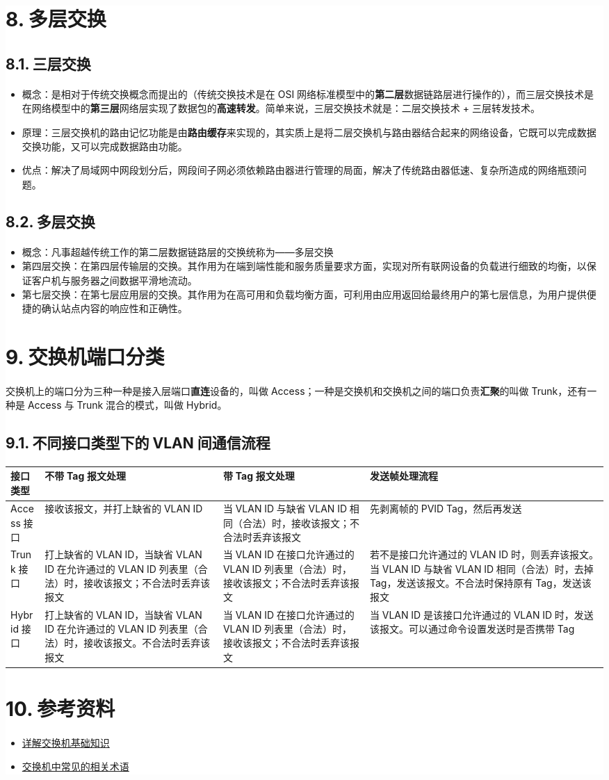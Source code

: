 # 8. 多层交换

## 8.1. 三层交换
- 概念：是相对于传统交换概念而提出的（传统交换技术是在 OSI 网络标准模型中的**第二层**数据链路层进行操作的），而三层交换技术是在网络模型中的**第三层**网络层实现了数据包的**高速转发**。简单来说，三层交换技术就是：二层交换技术 + 三层转发技术。

- 原理：三层交换机的路由记忆功能是由**路由缓存**来实现的，其实质上是将二层交换机与路由器结合起来的网络设备，它既可以完成数据交换功能，又可以完成数据路由功能。

- 优点：解决了局域网中网段划分后，网段间子网必须依赖路由器进行管理的局面，解决了传统路由器低速、复杂所造成的网络瓶颈问题。

## 8.2. 多层交换
- 概念：凡事超越传统工作的第二层数据链路层的交换统称为——多层交换
- 第四层交换：在第四层传输层的交换。其作用为在端到端性能和服务质量要求方面，实现对所有联网设备的负载进行细致的均衡，以保证客户机与服务器之间数据平滑地流动。
- 第七层交换：在第七层应用层的交换。其作用为在高可用和负载均衡方面，可利用由应用返回给最终用户的第七层信息，为用户提供便捷的确认站点内容的响应性和正确性。

# 9. 交换机端口分类
交换机上的端口分为三种一种是接入层端口**直连**设备的，叫做 Access；一种是交换机和交换机之间的端口负责**汇聚**的叫做 Trunk，还有一种是 Access 与 Trunk 混合的模式，叫做 Hybrid。

## 9.1. 不同接口类型下的 VLAN 间通信流程

| 接口类型   | 不带 Tag 报文处理                                                                                     | 带 Tag 报文处理                                                                      | 发送帧处理流程                                                                                                                          |
| :--------- | :-------------------------------------------------------------------------------------------------- | :--------------------------------------------------------------------------------- | :-------------------------------------------------------------------------------------------------------------------------------------- |
| Access 接口 | 接收该报文，并打上缺省的 VLAN ID                                                                     | 当 VLAN ID 与缺省 VLAN ID 相同（合法）时，接收该报文；不合法时丢弃该报文               | 先剥离帧的 PVID Tag，然后再发送                                                                                                          |
| Trunk 接口  | 打上缺省的 VLAN ID，当缺省 VLAN ID 在允许通过的 VLAN ID 列表里（合法）时，接收该报文；不合法时丢弃该报文 | 当 VLAN ID 在接口允许通过的 VLAN ID 列表里（合法）时，接收该报文；不合法时丢弃该报文   | 若不是接口允许通过的 VLAN ID 时，则丢弃该报文。当 VLAN ID 与缺省 VLAN ID 相同（合法）时，去掉 Tag，发送该报文。不合法时保持原有 Tag，发送该报文 |
| Hybrid 接口 | 打上缺省的 VLAN ID，当缺省 VLAN ID 在允许通过的 VLAN ID 列表里（合法）时，接收该报文。不合法时丢弃该报文 | 当 VLAN ID 在接口允许通过的 VLAN ID 列表里（合法）时，接收该报文；不合法时丢弃该报文 | 当 VLAN ID 是该接口允许通过的 VLAN ID 时，发送该报文。可以通过命令设置发送时是否携带 Tag                                                     |

# 10. 参考资料
- [详解交换机基础知识](https://mp.weixin.qq.com/s?search_click_id=10063577871016826066-1626490825247-452760&sub=&__biz=MzAxNzU3NjcxOA==&mid=2650725002&idx=2&sn=d61b005f733aa534fa792a08e3ea2a8e&chksm=83e91cebb49e95fda30e9a74010c844442f79ec14a691ab9afcad55505febf5e47fa4ac51a87&scene=3&subscene=10000&clicktime=1626490825&enterid=1626490825&ascene=0&devicetype=android-29&version=28000737&nettype=WIFI&abtest_cookie=AAACAA%3D%3D&lang=zh_CN&exportkey=ASpa0Hemse%2BiZ8QTZ0NEw7M%3D&pass_ticket=W5SLqGGBIm6sTtDFh9%2FFpeQO0DfiWKzR42%2BbP%2FKFJwyuesaB3YXa6pM7zC40EJ79&wx_header=1)

- [交换机中常见的相关术语](https://mp.weixin.qq.com/s?__biz=MzAxMzgxMjIxNg==&mid=2651358625&idx=1&sn=12226bab937470888bfe27e486328f4e&chksm=8060cd36b717442070afd915aa475a1a89075845908e0c742f0c1cd0713e0f9206c05ffafaf0&mpshare=1&scene=24&srcid=0716mJAaYWtKhmTkI61NyNLv&sharer_sharetime=1626369740847&sharer_shareid=ae3ffc0e2d3538e9d0d75e04ccae9d3a&ascene=14&devicetype=android-29&version=28000737&nettype=WIFI&abtest_cookie=AAACAA%3D%3D&lang=zh_CN&exportkey=AZ5D1ZkwVmG4oEzUQS6UnKo%3D&pass_ticket=W5SLqGGBIm6sTtDFh9%2FFpeQO0DfiWKzR42%2BbP%2FKFJwyuesaB3YXa6pM7zC40EJ79&wx_header=1)
